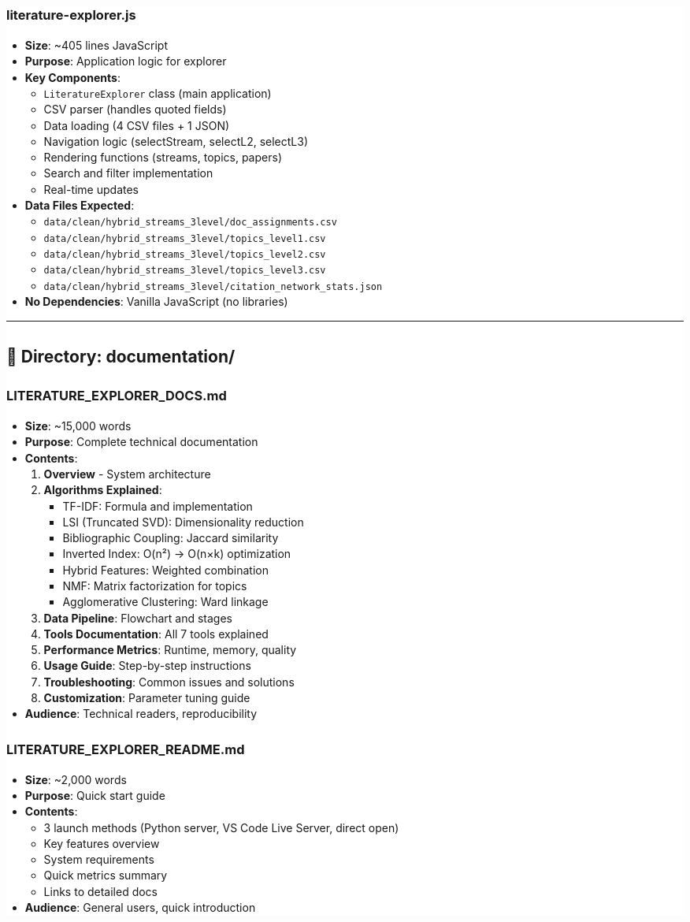 ### literature-explorer.js
- **Size**: ~405 lines JavaScript
- **Purpose**: Application logic for explorer
- **Key Components**:
  - `LiteratureExplorer` class (main application)
  - CSV parser (handles quoted fields)
  - Data loading (4 CSV files + 1 JSON)
  - Navigation logic (selectStream, selectL2, selectL3)
  - Rendering functions (streams, topics, papers)
  - Search and filter implementation
  - Real-time updates
- **Data Files Expected**:
  - `data/clean/hybrid_streams_3level/doc_assignments.csv`
  - `data/clean/hybrid_streams_3level/topics_level1.csv`
  - `data/clean/hybrid_streams_3level/topics_level2.csv`
  - `data/clean/hybrid_streams_3level/topics_level3.csv`
  - `data/clean/hybrid_streams_3level/citation_network_stats.json`
- **No Dependencies**: Vanilla JavaScript (no libraries)

---

## 📁 Directory: documentation/

### LITERATURE_EXPLORER_DOCS.md
- **Size**: ~15,000 words
- **Purpose**: Complete technical documentation
- **Contents**:
  1. **Overview** - System architecture
  2. **Algorithms Explained**:
     - TF-IDF: Formula and implementation
     - LSI (Truncated SVD): Dimensionality reduction
     - Bibliographic Coupling: Jaccard similarity
     - Inverted Index: O(n²) → O(n×k) optimization
     - Hybrid Features: Weighted combination
     - NMF: Matrix factorization for topics
     - Agglomerative Clustering: Ward linkage
  3. **Data Pipeline**: Flowchart and stages
  4. **Tools Documentation**: All 7 tools explained
  5. **Performance Metrics**: Runtime, memory, quality
  6. **Usage Guide**: Step-by-step instructions
  7. **Troubleshooting**: Common issues and solutions
  8. **Customization**: Parameter tuning guide
- **Audience**: Technical readers, reproducibility

### LITERATURE_EXPLORER_README.md
- **Size**: ~2,000 words
- **Purpose**: Quick start guide
- **Contents**:
  - 3 launch methods (Python server, VS Code Live Server, direct open)
  - Key features overview
  - System requirements
  - Quick metrics summary
  - Links to detailed docs
- **Audience**: General users, quick introduction
